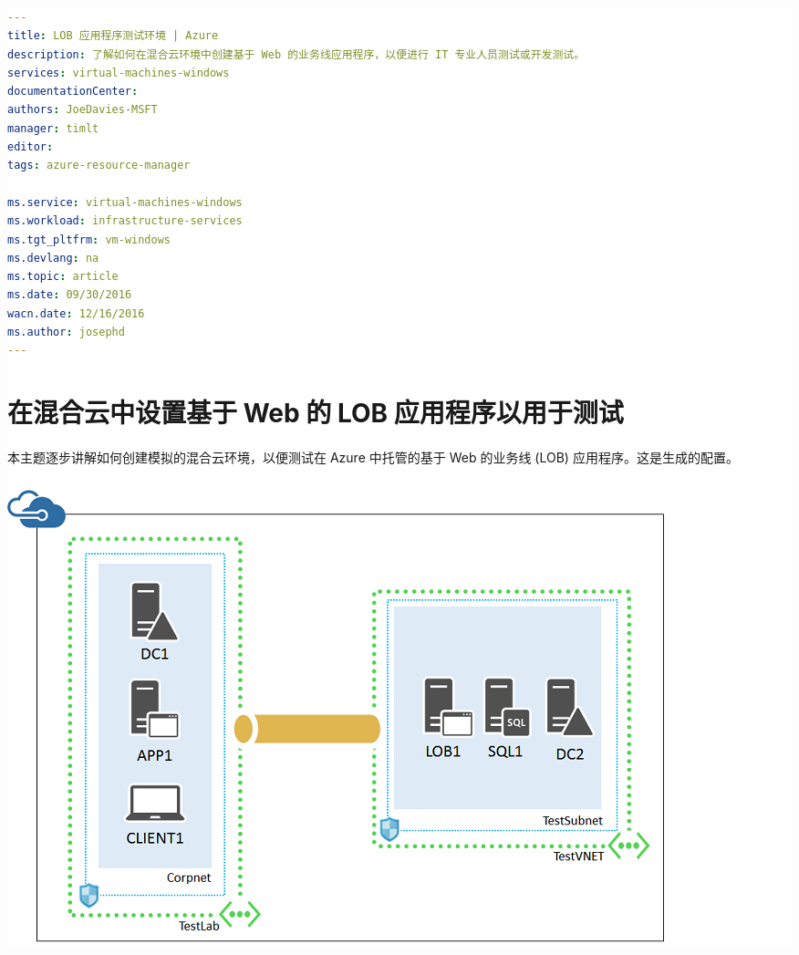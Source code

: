 ```yaml
---
title: LOB 应用程序测试环境 | Azure
description: 了解如何在混合云环境中创建基于 Web 的业务线应用程序，以便进行 IT 专业人员测试或开发测试。
services: virtual-machines-windows
documentationCenter: 
authors: JoeDavies-MSFT
manager: timlt
editor: 
tags: azure-resource-manager

ms.service: virtual-machines-windows
ms.workload: infrastructure-services
ms.tgt_pltfrm: vm-windows
ms.devlang: na
ms.topic: article
ms.date: 09/30/2016
wacn.date: 12/16/2016
ms.author: josephd
---
```


# 在混合云中设置基于 Web 的 LOB 应用程序以用于测试

本主题逐步讲解如何创建模拟的混合云环境，以便测试在 Azure 中托管的基于 Web 的业务线 (LOB) 应用程序。这是生成的配置。

![](./media/virtual-machines-windows-ps-hybrid-cloud-test-env-lob/virtual-machines-windows-ps-hybrid-cloud-test-env-lob-ph3.png)  
